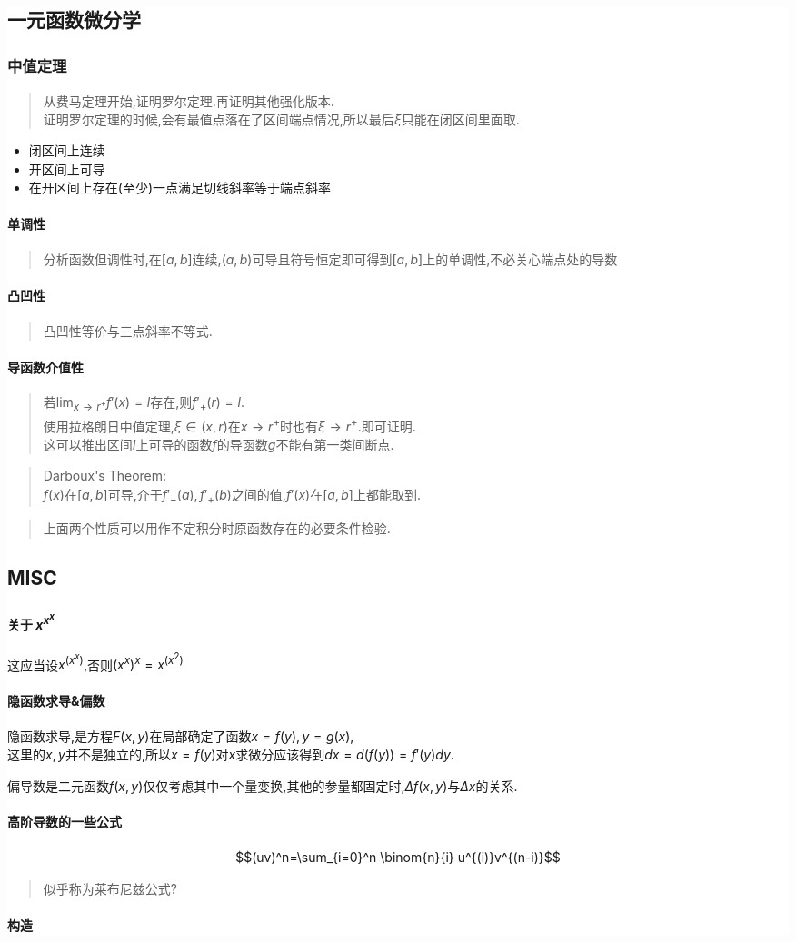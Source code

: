 
## 一元函数微分学  



### 中值定理

> 从费马定理开始,证明罗尔定理.再证明其他强化版本.  
> 证明罗尔定理的时候,会有最值点落在了区间端点情况,所以最后$\xi$只能在闭区间里面取.

- 闭区间上连续
- 开区间上可导
- 在开区间上存在(至少)一点满足切线斜率等于端点斜率

#### 单调性

> 分析函数但调性时,在$[a,b]$连续,$(a,b)$可导且符号恒定即可得到$[a,b]$上的单调性,不必关心端点处的导数

#### 凸凹性 

> 凸凹性等价与三点斜率不等式.


#### 导函数介值性

> 若$\lim_{x\to r^{+}} f'(x)=l$存在,则$f'_{+}(r)=l$.  
> 使用拉格朗日中值定理,$\xi\in (x,r)$在$x\to r^{+}$时也有$\xi\to r^{+}$.即可证明.  
> 这可以推出区间$I$上可导的函数$f$的导函数$g$不能有第一类间断点.  


> Darboux's Theorem:  
> $f(x)$在$[a,b]$可导,介于$f'_{-}(a),f'_{+}(b)$之间的值,$f'(x)$在$[a,b]$上都能取到.  


> 上面两个性质可以用作不定积分时原函数存在的必要条件检验.  

## MISC

#### 关于 $x^{x^x}$

这应当设$x^{(x^x)}$,否则$(x^x)^x=x^{(x^2)}$


#### 隐函数求导\&偏数

隐函数求导,是方程$F(x,y)$在局部确定了函数$x=f(y),y=g(x)$,  
这里的$x,y$并不是独立的,所以$x=f(y)$对$x$求微分应该得到$dx=d(f(y))=f'(y)dy$.

偏导数是二元函数$f(x,y)$仅仅考虑其中一个量变换,其他的参量都固定时,$\Delta f(x,y)$与$\Delta x$的关系.


#### 高阶导数的一些公式

$$(uv)^n=\sum_{i=0}^n \binom{n}{i} u^{(i)}v^{(n-i)}$$  
> 似乎称为莱布尼兹公式?

#### 构造
